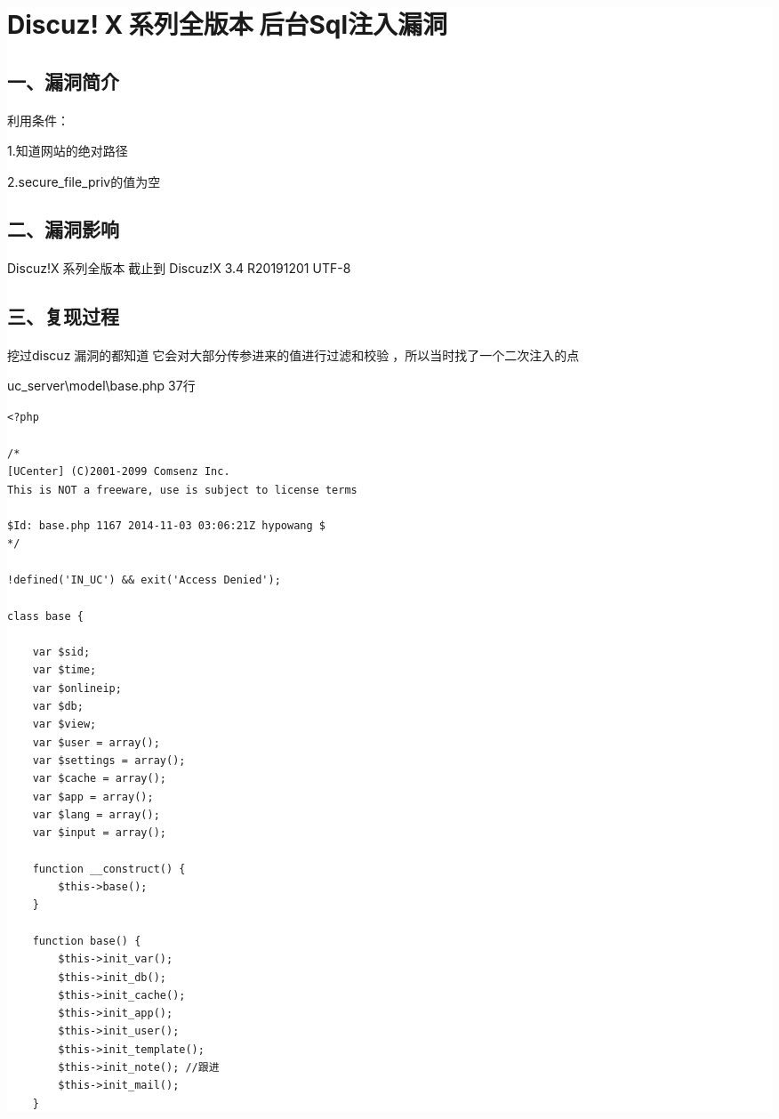 Discuz! X 系列全版本 后台Sql注入漏洞
====================================

一、漏洞简介
------------

利用条件：

1.知道网站的绝对路径

2.secure\_file\_priv的值为空

二、漏洞影响
------------

Discuz!X 系列全版本 截止到 Discuz!X 3.4 R20191201 UTF-8

三、复现过程
------------

挖过discuz 漏洞的都知道 它会对大部分传参进来的值进行过滤和校验
，所以当时找了一个二次注入的点

uc\_server\\model\\base.php 37行

    <?php

    /*
    [UCenter] (C)2001-2099 Comsenz Inc.
    This is NOT a freeware, use is subject to license terms

    $Id: base.php 1167 2014-11-03 03:06:21Z hypowang $
    */

    !defined('IN_UC') && exit('Access Denied');

    class base {

        var $sid;
        var $time;
        var $onlineip;
        var $db;
        var $view;
        var $user = array();
        var $settings = array();
        var $cache = array();
        var $app = array();
        var $lang = array();
        var $input = array();

        function __construct() {
            $this->base();
        }

        function base() {
            $this->init_var();
            $this->init_db();
            $this->init_cache();
            $this->init_app();
            $this->init_user();
            $this->init_template();
            $this->init_note(); //跟进
            $this->init_mail();
        }
